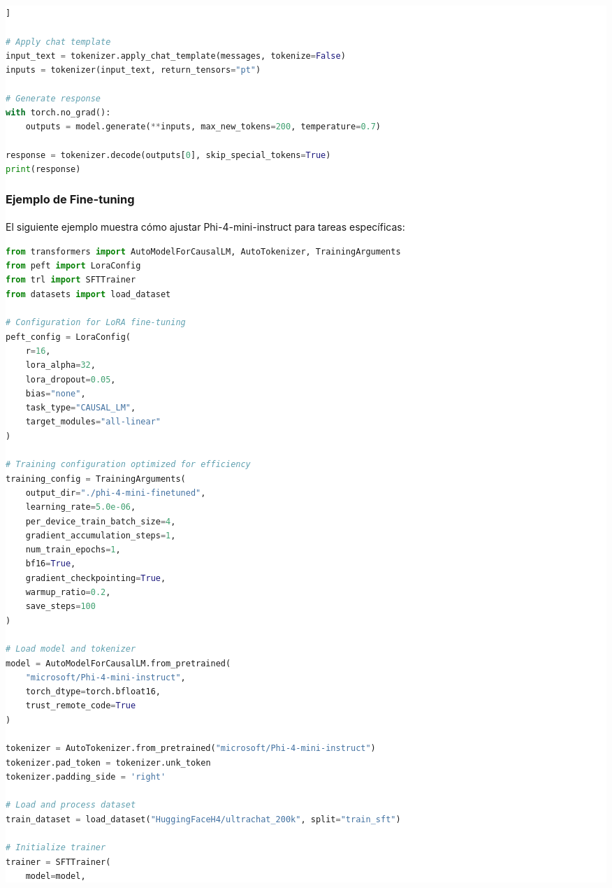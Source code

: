 ```python
]

# Apply chat template
input_text = tokenizer.apply_chat_template(messages, tokenize=False)
inputs = tokenizer(input_text, return_tensors="pt")

# Generate response
with torch.no_grad():
    outputs = model.generate(**inputs, max_new_tokens=200, temperature=0.7)
    
response = tokenizer.decode(outputs[0], skip_special_tokens=True)
print(response)
```

### Ejemplo de Fine-tuning

El siguiente ejemplo muestra cómo ajustar Phi-4-mini-instruct para tareas específicas:

```python
from transformers import AutoModelForCausalLM, AutoTokenizer, TrainingArguments
from peft import LoraConfig
from trl import SFTTrainer
from datasets import load_dataset

# Configuration for LoRA fine-tuning
peft_config = LoraConfig(
    r=16,
    lora_alpha=32,
    lora_dropout=0.05,
    bias="none",
    task_type="CAUSAL_LM",
    target_modules="all-linear"
)

# Training configuration optimized for efficiency
training_config = TrainingArguments(
    output_dir="./phi-4-mini-finetuned",
    learning_rate=5.0e-06,
    per_device_train_batch_size=4,
    gradient_accumulation_steps=1,
    num_train_epochs=1,
    bf16=True,
    gradient_checkpointing=True,
    warmup_ratio=0.2,
    save_steps=100
)

# Load model and tokenizer
model = AutoModelForCausalLM.from_pretrained(
    "microsoft/Phi-4-mini-instruct",
    torch_dtype=torch.bfloat16,
    trust_remote_code=True
)

tokenizer = AutoTokenizer.from_pretrained("microsoft/Phi-4-mini-instruct")
tokenizer.pad_token = tokenizer.unk_token
tokenizer.padding_side = 'right'

# Load and process dataset
train_dataset = load_dataset("HuggingFaceH4/ultrachat_200k", split="train_sft")

# Initialize trainer
trainer = SFTTrainer(
    model=model,
```